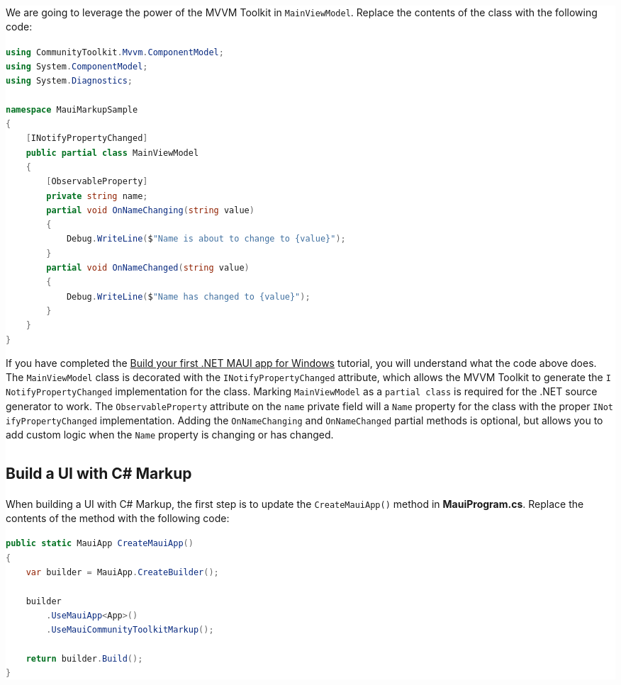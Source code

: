 We are going to leverage the power of the MVVM Toolkit in `MainViewModel`. Replace the contents of the class with the following code:

```csharp
using CommunityToolkit.Mvvm.ComponentModel;
using System.ComponentModel;
using System.Diagnostics;

namespace MauiMarkupSample
{
    [INotifyPropertyChanged]
    public partial class MainViewModel
    {
        [ObservableProperty]
        private string name;
        partial void OnNameChanging(string value)
        {
            Debug.WriteLine($"Name is about to change to {value}");
        }
        partial void OnNameChanged(string value)
        {
            Debug.WriteLine($"Name has changed to {value}");
        }
    }
}
```

If you have completed the [Build your first .NET MAUI app for Windows](walkthrough-first-app.md) tutorial, you will understand what the code above does. The `MainViewModel` class is decorated with the `INotifyPropertyChanged` attribute, which allows the MVVM Toolkit to generate the `INotifyPropertyChanged` implementation for the class. Marking `MainViewModel` as a `partial class` is required for the .NET source generator to work. The `ObservableProperty` attribute on the `name` private field will a `Name` property for the class with the proper `INotifyPropertyChanged` implementation. Adding the `OnNameChanging` and `OnNameChanged` partial methods is optional, but allows you to add custom logic when the `Name` property is changing or has changed.

## Build a UI with C# Markup

When building a UI with C# Markup, the first step is to update the `CreateMauiApp()` method in **MauiProgram.cs**. Replace the contents of the method with the following code:

```csharp
public static MauiApp CreateMauiApp()
{
    var builder = MauiApp.CreateBuilder();

    builder
        .UseMauiApp<App>()
        .UseMauiCommunityToolkitMarkup();

    return builder.Build();
}
```
